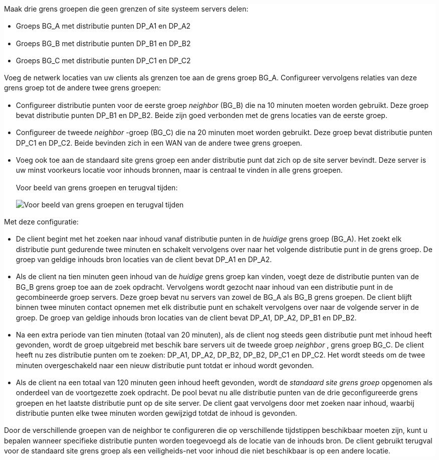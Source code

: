 Maak drie grens groepen die geen grenzen of site systeem servers delen:  

- Groeps BG_A met distributie punten DP_A1 en DP_A2  

- Groeps BG_B met distributie punten DP_B1 en DP_B2  

- Groeps BG_C met distributie punten DP_C1 en DP_C2  

Voeg de netwerk locaties van uw clients als grenzen toe aan de grens groep BG_A. Configureer vervolgens relaties van deze grens groep tot de andere twee grens groepen:  

- Configureer distributie punten voor de eerste groep *neighbor* (BG_B) die na 10 minuten moeten worden gebruikt. Deze groep bevat distributie punten DP_B1 en DP_B2. Beide zijn goed verbonden met de grens locaties van de eerste groep.  

- Configureer de tweede *neighbor* -groep (BG_C) die na 20 minuten moet worden gebruikt. Deze groep bevat distributie punten DP_C1 en DP_C2. Beide bevinden zich in een WAN van de andere twee grens groepen.  

- Voeg ook toe aan de standaard site grens groep een ander distributie punt dat zich op de site server bevindt. Deze server is uw minst voorkeurs locatie voor inhouds bronnen, maar is centraal te vinden in alle grens groepen.

    Voor beeld van grens groepen en terugval tijden:

    ![Voor beeld van grens groepen en terugval tijden](media/BG_Fallback.png)  

Met deze configuratie:  

- De client begint met het zoeken naar inhoud vanaf distributie punten in de *huidige* grens groep (BG_A). Het zoekt elk distributie punt gedurende twee minuten en schakelt vervolgens over naar het volgende distributie punt in de grens groep. De groep van geldige inhouds bron locaties van de client bevat DP_A1 en DP_A2.  

- Als de client na tien minuten geen inhoud van de *huidige* grens groep kan vinden, voegt deze de distributie punten van de BG_B grens groep toe aan de zoek opdracht. Vervolgens wordt gezocht naar inhoud van een distributie punt in de gecombineerde groep servers. Deze groep bevat nu servers van zowel de BG_A als BG_B grens groepen. De client blijft binnen twee minuten contact opnemen met elk distributie punt en schakelt vervolgens over naar de volgende server in de groep. De groep van geldige inhouds bron locaties van de client bevat DP_A1, DP_A2, DP_B1 en DP_B2.  

- Na een extra periode van tien minuten (totaal van 20 minuten), als de client nog steeds geen distributie punt met inhoud heeft gevonden, wordt de groep uitgebreid met beschik bare servers uit de tweede groep *neighbor* , grens groep BG_C. De client heeft nu zes distributie punten om te zoeken: DP_A1, DP_A2, DP_B2, DP_B2, DP_C1 en DP_C2. Het wordt steeds om de twee minuten overgeschakeld naar een nieuw distributie punt totdat er inhoud wordt gevonden.  

- Als de client na een totaal van 120 minuten geen inhoud heeft gevonden, wordt de *standaard site grens groep* opgenomen als onderdeel van de voortgezette zoek opdracht. De pool bevat nu alle distributie punten van de drie geconfigureerde grens groepen en het laatste distributie punt op de site server. De client gaat vervolgens door met zoeken naar inhoud, waarbij distributie punten elke twee minuten worden gewijzigd totdat de inhoud is gevonden.  

Door de verschillende groepen van de neighbor te configureren die op verschillende tijdstippen beschikbaar moeten zijn, kunt u bepalen wanneer specifieke distributie punten worden toegevoegd als de locatie van de inhouds bron. De client gebruikt terugval voor de standaard site grens groep als een veiligheids-net voor inhoud die niet beschikbaar is op een andere locatie.
